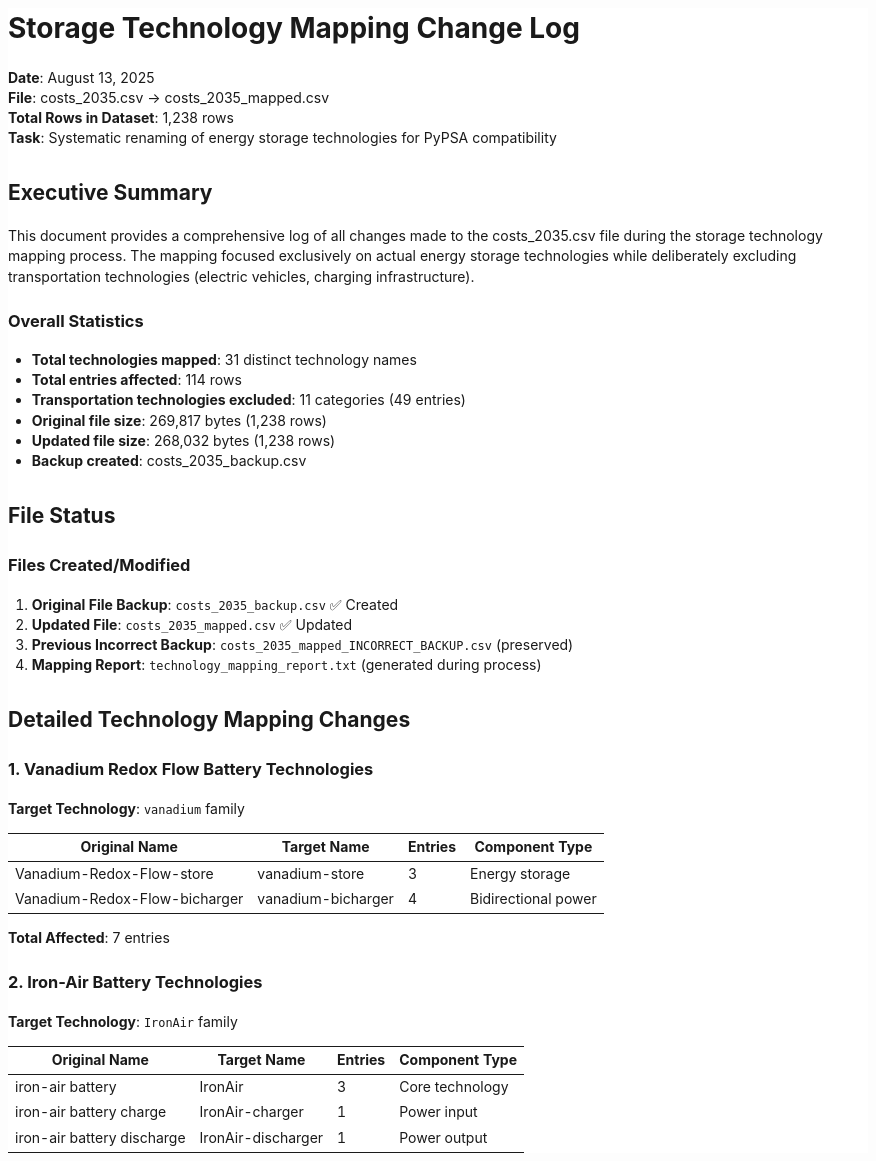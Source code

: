 # Storage Technology Mapping Change Log

**Date**: August 13, 2025  
**File**: costs_2035.csv → costs_2035_mapped.csv  
**Total Rows in Dataset**: 1,238 rows  
**Task**: Systematic renaming of energy storage technologies for PyPSA compatibility  

## Executive Summary

This document provides a comprehensive log of all changes made to the costs_2035.csv file during the storage technology mapping process. The mapping focused exclusively on actual energy storage technologies while deliberately excluding transportation technologies (electric vehicles, charging infrastructure).

### Overall Statistics
- **Total technologies mapped**: 31 distinct technology names
- **Total entries affected**: 114 rows 
- **Transportation technologies excluded**: 11 categories (49 entries)
- **Original file size**: 269,817 bytes (1,238 rows)
- **Updated file size**: 268,032 bytes (1,238 rows)
- **Backup created**: costs_2035_backup.csv

## File Status

### Files Created/Modified
1. **Original File Backup**: `costs_2035_backup.csv` ✅ Created
2. **Updated File**: `costs_2035_mapped.csv` ✅ Updated
3. **Previous Incorrect Backup**: `costs_2035_mapped_INCORRECT_BACKUP.csv` (preserved)
4. **Mapping Report**: `technology_mapping_report.txt` (generated during process)

## Detailed Technology Mapping Changes

### 1. Vanadium Redox Flow Battery Technologies
**Target Technology**: `vanadium` family

| Original Name | Target Name | Entries | Component Type |
|---------------|-------------|---------|----------------|
| Vanadium-Redox-Flow-store | vanadium-store | 3 | Energy storage |
| Vanadium-Redox-Flow-bicharger | vanadium-bicharger | 4 | Bidirectional power |

**Total Affected**: 7 entries

### 2. Iron-Air Battery Technologies  
**Target Technology**: `IronAir` family

| Original Name | Target Name | Entries | Component Type |
|---------------|-------------|---------|----------------|
| iron-air battery | IronAir | 3 | Core technology |
| iron-air battery charge | IronAir-charger | 1 | Power input |
| iron-air battery discharge | IronAir-discharger | 1 | Power output |
